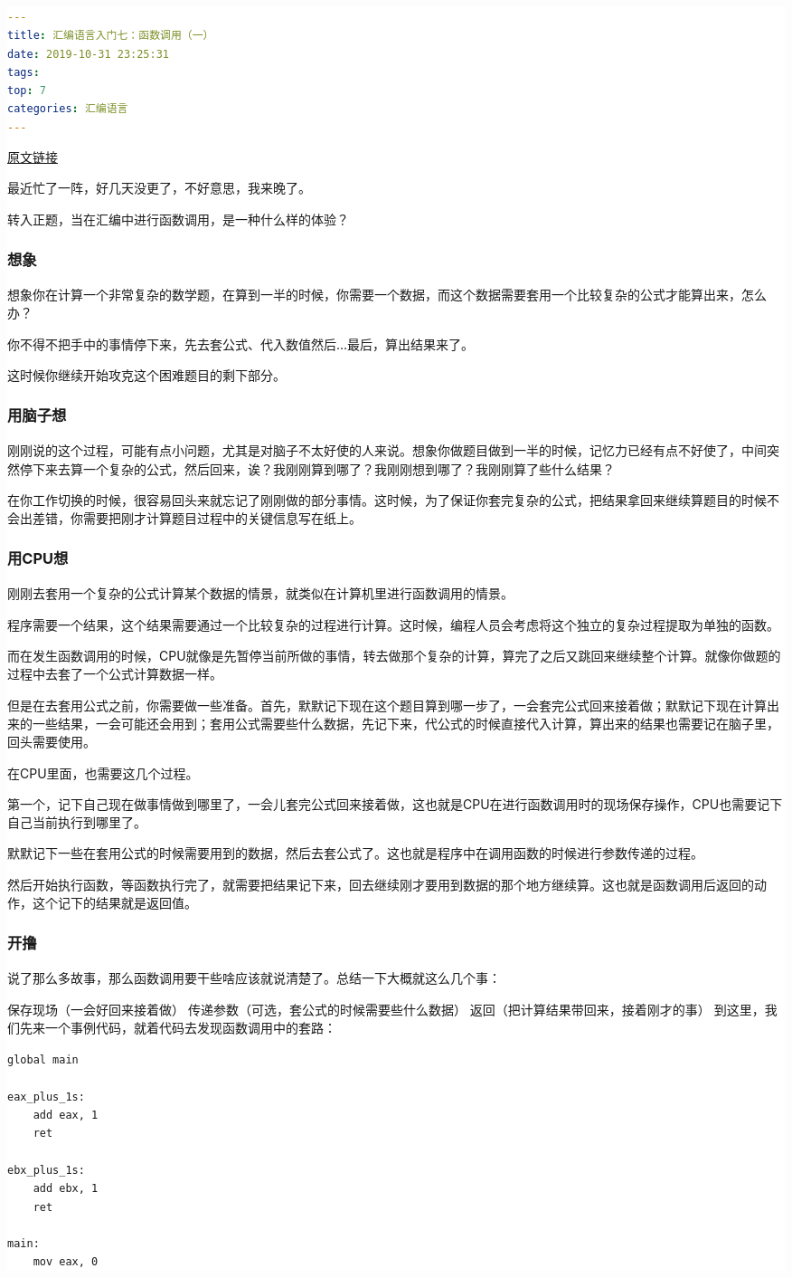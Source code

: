 ```yaml
---
title: 汇编语言入门七：函数调用（一）
date: 2019-10-31 23:25:31
tags:
top: 7
categories: 汇编语言
---
```



[原文链接](https://zhuanlan.zhihu.com/p/24129384 "原文链接")

最近忙了一阵，好几天没更了，不好意思，我来晚了。

转入正题，当在汇编中进行函数调用，是一种什么样的体验？

### 想象
想象你在计算一个非常复杂的数学题，在算到一半的时候，你需要一个数据，而这个数据需要套用一个比较复杂的公式才能算出来，怎么办？


你不得不把手中的事情停下来，先去套公式、代入数值然后...最后，算出结果来了。

这时候你继续开始攻克这个困难题目的剩下部分。

### 用脑子想
刚刚说的这个过程，可能有点小问题，尤其是对脑子不太好使的人来说。想象你做题目做到一半的时候，记忆力已经有点不好使了，中间突然停下来去算一个复杂的公式，然后回来，诶？我刚刚算到哪了？我刚刚想到哪了？我刚刚算了些什么结果？

在你工作切换的时候，很容易回头来就忘记了刚刚做的部分事情。这时候，为了保证你套完复杂的公式，把结果拿回来继续算题目的时候不会出差错，你需要把刚才计算题目过程中的关键信息写在纸上。

### 用CPU想
刚刚去套用一个复杂的公式计算某个数据的情景，就类似在计算机里进行函数调用的情景。

程序需要一个结果，这个结果需要通过一个比较复杂的过程进行计算。这时候，编程人员会考虑将这个独立的复杂过程提取为单独的函数。

而在发生函数调用的时候，CPU就像是先暂停当前所做的事情，转去做那个复杂的计算，算完了之后又跳回来继续整个计算。就像你做题的过程中去套了一个公式计算数据一样。

但是在去套用公式之前，你需要做一些准备。首先，默默记下现在这个题目算到哪一步了，一会套完公式回来接着做；默默记下现在计算出来的一些结果，一会可能还会用到；套用公式需要些什么数据，先记下来，代公式的时候直接代入计算，算出来的结果也需要记在脑子里，回头需要使用。

在CPU里面，也需要这几个过程。

第一个，记下自己现在做事情做到哪里了，一会儿套完公式回来接着做，这也就是CPU在进行函数调用时的现场保存操作，CPU也需要记下自己当前执行到哪里了。

默默记下一些在套用公式的时候需要用到的数据，然后去套公式了。这也就是程序中在调用函数的时候进行参数传递的过程。

然后开始执行函数，等函数执行完了，就需要把结果记下来，回去继续刚才要用到数据的那个地方继续算。这也就是函数调用后返回的动作，这个记下的结果就是返回值。

### 开撸
说了那么多故事，那么函数调用要干些啥应该就说清楚了。总结一下大概就这么几个事：

保存现场（一会好回来接着做）
传递参数（可选，套公式的时候需要些什么数据）
返回（把计算结果带回来，接着刚才的事）
到这里，我们先来一个事例代码，就着代码去发现函数调用中的套路：

```
global main

eax_plus_1s:
    add eax, 1
    ret

ebx_plus_1s:
    add ebx, 1
    ret

main:
    mov eax, 0
```